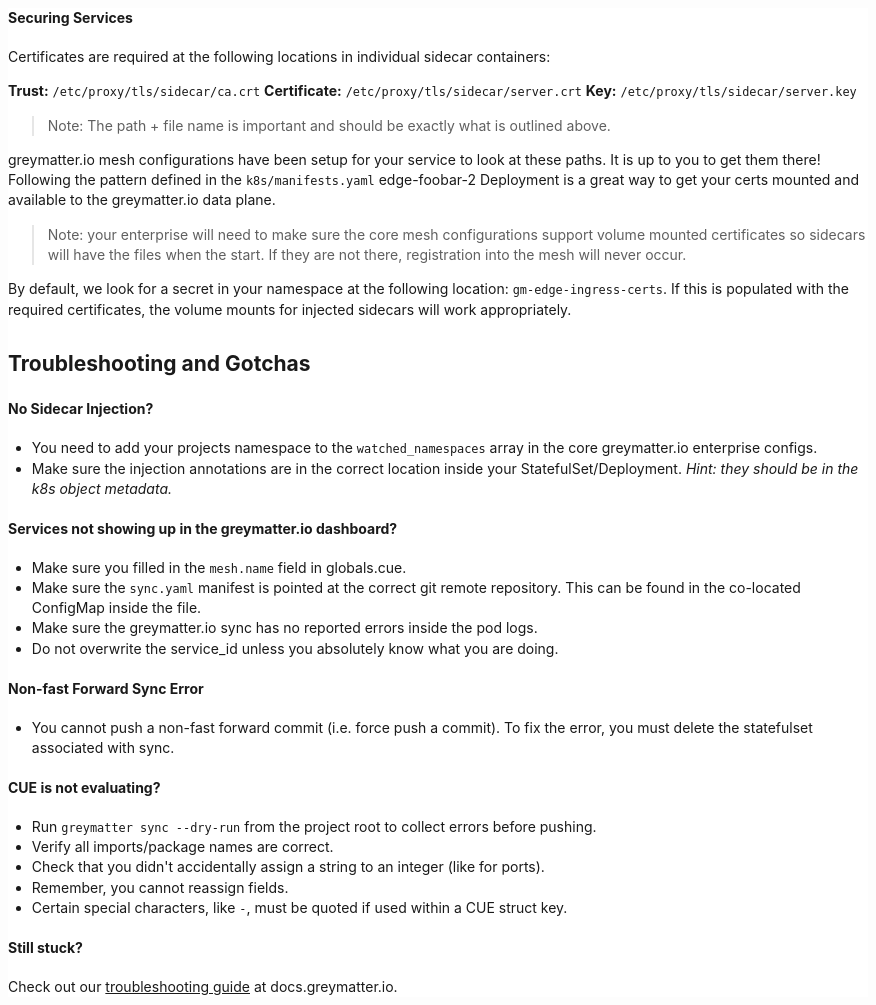 #### Securing Services

Certificates are required at the following locations in individual sidecar containers:

__Trust:__  `/etc/proxy/tls/sidecar/ca.crt`
__Certificate:__ `/etc/proxy/tls/sidecar/server.crt`
__Key:__ `/etc/proxy/tls/sidecar/server.key`
> Note: The path + file name is important and should be exactly what is outlined above.
 
greymatter.io mesh configurations have been setup for your service to look at these paths. 
It is up to you to get them there! Following the pattern defined in the `k8s/manifests.yaml` edge-foobar-2 Deployment 
is a great way to get your certs mounted and available to the greymatter.io data plane.

> Note: your enterprise will need to make sure the core mesh configurations support volume mounted certificates
> so sidecars will have the files when the start. If they are not there, registration into the mesh will never occur.

By default, we look for a secret in your namespace at the following location: `gm-edge-ingress-certs`. 
If this is populated with the required certificates, the volume mounts for injected sidecars will work appropriately.

## Troubleshooting and Gotchas

#### No Sidecar Injection?

- You need to add your projects namespace to the `watched_namespaces` 
array in the core greymatter.io enterprise configs.
- Make sure the injection annotations are in the correct location inside your 
StatefulSet/Deployment. *Hint: they should be in the k8s object metadata.*

####  Services not showing up in the greymatter.io dashboard?

- Make sure you filled in the `mesh.name` field in globals.cue.
- Make sure the `sync.yaml` manifest is pointed at the correct git remote repository. This can be found in the co-located ConfigMap inside the file.
- Make sure the greymatter.io sync has no reported errors inside the pod logs.
- Do not overwrite the service_id unless you absolutely know what you are doing. 

#### Non-fast Forward Sync Error

 - You cannot push a non-fast forward commit (i.e. force push a commit). To fix the error, you must delete the statefulset associated with sync.

#### CUE is not evaluating?

- Run `greymatter sync --dry-run` from the project root to collect errors before pushing.
- Verify all imports/package names are correct.
- Check that you didn't accidentally assign a string to an integer (like for ports).
- Remember, you cannot reassign fields.
- Certain special characters, like `-`, must be quoted if used within a CUE struct key.

#### Still stuck?

Check out our [troubleshooting guide](https://docs.greymatter.io/troubleshoot/errors/) at docs.greymatter.io. 
